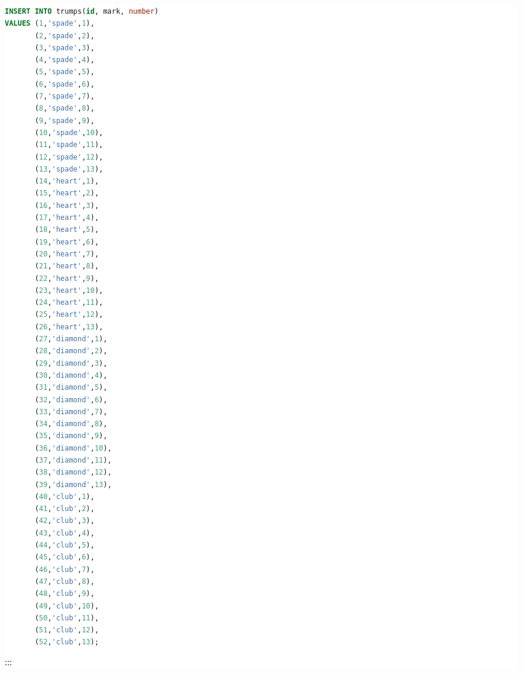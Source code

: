 ```sql:insert_trunps_table.sql
INSERT INTO trumps(id, mark, number)
VALUES (1,'spade',1),
       (2,'spade',2),
       (3,'spade',3),
       (4,'spade',4),
       (5,'spade',5),
       (6,'spade',6),
       (7,'spade',7),
       (8,'spade',8),
       (9,'spade',9),
       (10,'spade',10),
       (11,'spade',11),
       (12,'spade',12),
       (13,'spade',13),
       (14,'heart',1),
       (15,'heart',2),
       (16,'heart',3),
       (17,'heart',4),
       (18,'heart',5),
       (19,'heart',6),
       (20,'heart',7),
       (21,'heart',8),
       (22,'heart',9),
       (23,'heart',10),
       (24,'heart',11),
       (25,'heart',12),
       (26,'heart',13),
       (27,'diamond',1),
       (28,'diamond',2),
       (29,'diamond',3),
       (30,'diamond',4),
       (31,'diamond',5),
       (32,'diamond',6),
       (33,'diamond',7),
       (34,'diamond',8),
       (35,'diamond',9),
       (36,'diamond',10),
       (37,'diamond',11),
       (38,'diamond',12),
       (39,'diamond',13),
       (40,'club',1),
       (41,'club',2),
       (42,'club',3),
       (43,'club',4),
       (44,'club',5),
       (45,'club',6),
       (46,'club',7),
       (47,'club',8),
       (48,'club',9),
       (49,'club',10),
       (50,'club',11),
       (51,'club',12),
       (52,'club',13);
```

:::
